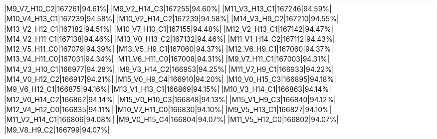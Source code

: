 |M9_V7_H10_C2|167261|94.61%|
|M9_V2_H14_C3|167255|94.60%|
|M11_V3_H13_C1|167246|94.59%|
|M10_V4_H13_C1|167239|94.58%|
|M10_V2_H14_C2|167239|94.58%|
|M14_V3_H9_C2|167210|94.55%|
|M13_V2_H12_C1|167182|94.51%|
|M10_V7_H10_C1|167155|94.48%|
|M12_V2_H13_C1|167142|94.47%|
|M14_V2_H11_C1|167138|94.46%|
|M13_V0_H13_C2|167132|94.46%|
|M11_V1_H14_C2|167112|94.43%|
|M12_V5_H11_C0|167079|94.39%|
|M13_V5_H9_C1|167060|94.37%|
|M12_V6_H9_C1|167060|94.37%|
|M13_V4_H11_C0|167031|94.34%|
|M11_V6_H11_C0|167008|94.31%|
|M9_V7_H11_C1|167003|94.31%|
|M14_V3_H10_C1|166977|94.28%|
|M9_V3_H14_C2|166953|94.25%|
|M11_V7_H9_C1|166933|94.22%|
|M14_V0_H12_C2|166917|94.21%|
|M15_V0_H9_C4|166910|94.20%|
|M10_V0_H15_C3|166895|94.18%|
|M9_V6_H12_C1|166875|94.16%|
|M13_V1_H13_C1|166869|94.15%|
|M10_V3_H14_C1|166863|94.14%|
|M12_V0_H14_C2|166862|94.14%|
|M15_V0_H10_C3|166848|94.13%|
|M15_V1_H9_C3|166840|94.12%|
|M12_V4_H12_C0|166835|94.11%|
|M10_V7_H11_C0|166830|94.10%|
|M9_V5_H13_C1|166827|94.10%|
|M11_V2_H14_C1|166806|94.08%|
|M9_V0_H15_C4|166804|94.07%|
|M11_V5_H12_C0|166802|94.07%|
|M9_V8_H9_C2|166799|94.07%|